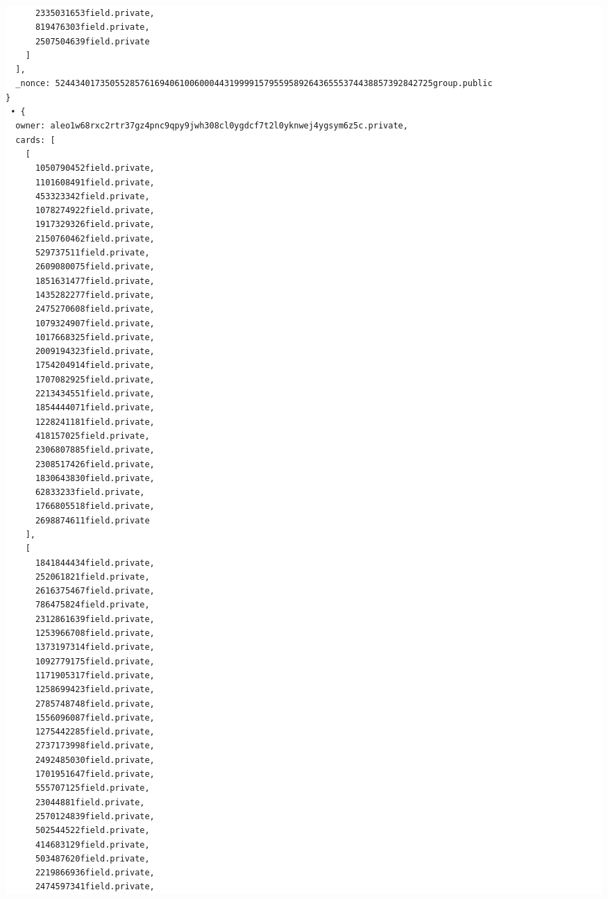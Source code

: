 ```
      2335031653field.private,
      819476303field.private,
      2507504639field.private
    ]
  ],
  _nonce: 5244340173505528576169406100600044319999157955958926436555374438857392842725group.public
}
 • {
  owner: aleo1w68rxc2rtr37gz4pnc9qpy9jwh308cl0ygdcf7t2l0yknwej4ygsym6z5c.private,
  cards: [
    [
      1050790452field.private,
      1101608491field.private,
      453323342field.private,
      1078274922field.private,
      1917329326field.private,
      2150760462field.private,
      529737511field.private,
      2609080075field.private,
      1851631477field.private,
      1435282277field.private,
      2475270608field.private,
      1079324907field.private,
      1017668325field.private,
      2009194323field.private,
      1754204914field.private,
      1707082925field.private,
      2213434551field.private,
      1854444071field.private,
      1228241181field.private,
      418157025field.private,
      2306807885field.private,
      2308517426field.private,
      1830643830field.private,
      62833233field.private,
      1766805518field.private,
      2698874611field.private
    ],
    [
      1841844434field.private,
      252061821field.private,
      2616375467field.private,
      786475824field.private,
      2312861639field.private,
      1253966708field.private,
      1373197314field.private,
      1092779175field.private,
      1171905317field.private,
      1258699423field.private,
      2785748748field.private,
      1556096087field.private,
      1275442285field.private,
      2737173998field.private,
      2492485030field.private,
      1701951647field.private,
      555707125field.private,
      23044881field.private,
      2570124839field.private,
      502544522field.private,
      414683129field.private,
      503487620field.private,
      2219866936field.private,
      2474597341field.private,
```